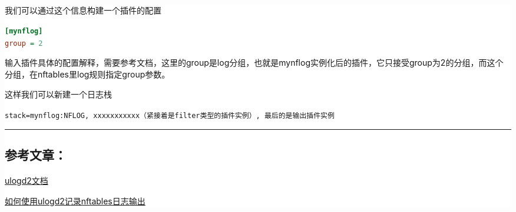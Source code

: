 我们可以通过这个信息构建一个插件的配置
```ini
[mynflog]
group = 2
```
输入插件具体的配置解释，需要参考文档，这里的group是log分组，也就是mynflog实例化后的插件，它只接受group为2的分组，而这个分组，在nftables里log规则指定group参数。

这样我们可以新建一个日志栈

```
stack=mynflog:NFLOG, xxxxxxxxxxx（紧接着是filter类型的插件实例）, 最后的是输出插件实例
```



---

## 参考文章：

[ulogd2文档](http://www2.kangran.su/~nnz/pub/nf-doc/ulogd2/)

[如何使用ulogd2记录nftables日志输出](https://www.mybluelinux.com/how-nftables-log-to-external-file/)
